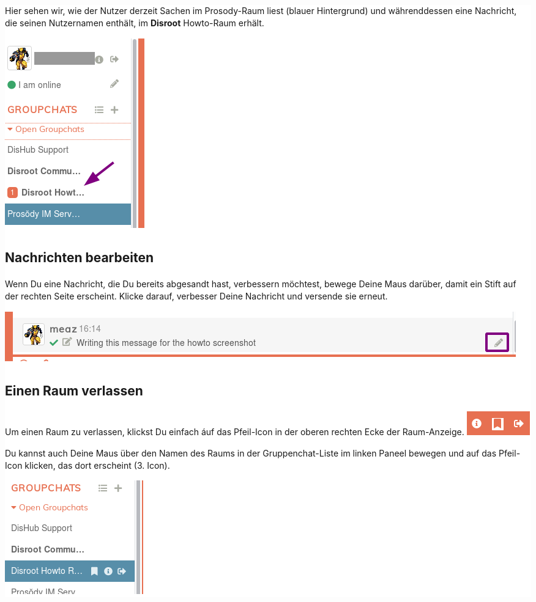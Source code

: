 Hier sehen wir, wie der Nutzer derzeit Sachen im Prosody-Raum liest (blauer Hintergrund) und währenddessen eine Nachricht, die seinen Nutzernamen enthält, im **Disroot** Howto-Raum erhält.

![](de/06_mention.png)


## Nachrichten bearbeiten
Wenn Du eine Nachricht, die Du bereits abgesandt hast, verbessern möchtest, bewege Deine Maus darüber, damit ein Stift auf der rechten Seite erscheint. Klicke darauf, verbesser Deine Nachricht und versende sie erneut.

![](de/07_edit.png)

## Einen Raum verlassen
Um einen Raum zu verlassen, klickst Du einfach áuf das Pfeil-Icon in der oberen rechten Ecke der Raum-Anzeige. ![](de/08_leave.png)

Du kannst auch Deine Maus über den Namen des Raums in der Gruppenchat-Liste im linken Paneel bewegen und auf das Pfeil-Icon klicken, das dort erscheint (3. Icon).

![](de/09_leave.png)

